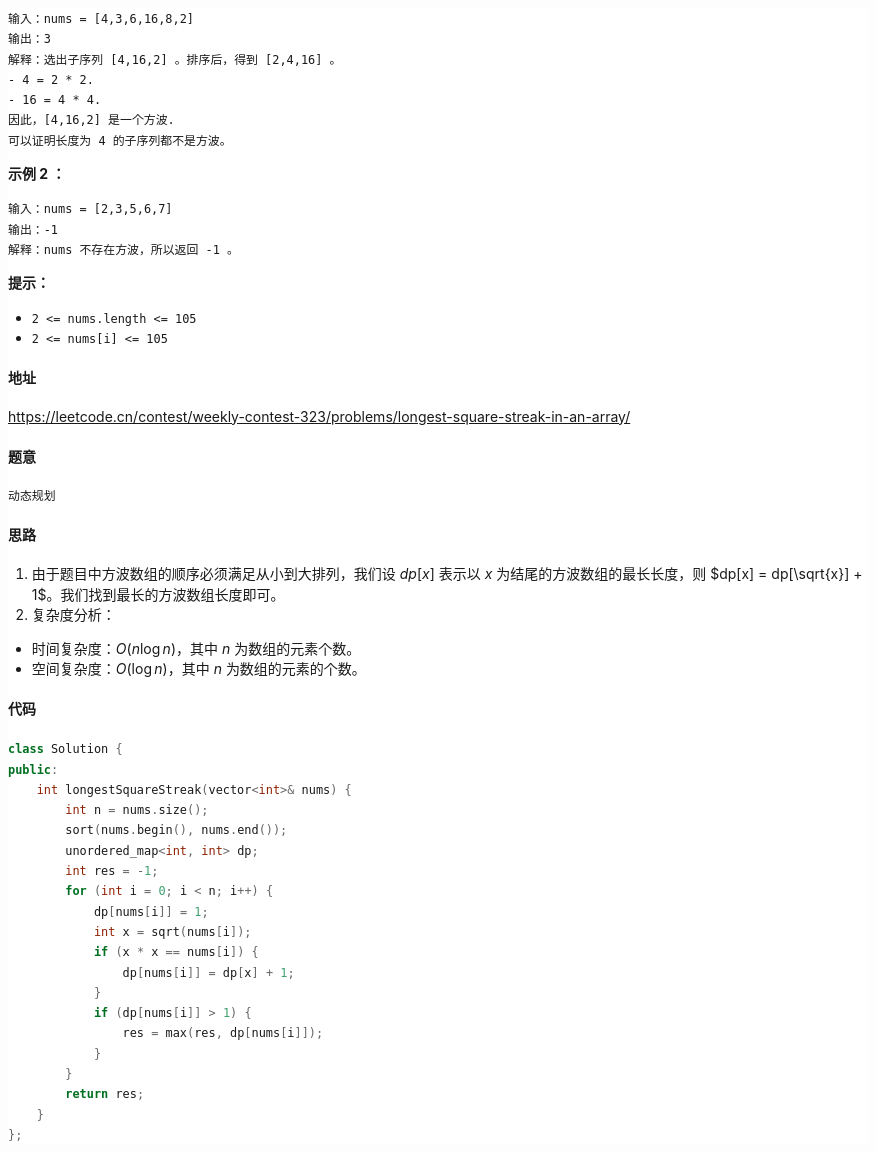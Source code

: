 ```
输入：nums = [4,3,6,16,8,2]
输出：3
解释：选出子序列 [4,16,2] 。排序后，得到 [2,4,16] 。
- 4 = 2 * 2.
- 16 = 4 * 4.
因此，[4,16,2] 是一个方波.
可以证明长度为 4 的子序列都不是方波。
```

**示例 2 ：**

```
输入：nums = [2,3,5,6,7]
输出：-1
解释：nums 不存在方波，所以返回 -1 。
```

 

**提示：**

- `2 <= nums.length <= 105`
- `2 <= nums[i] <= 105`


#### 地址
https://leetcode.cn/contest/weekly-contest-323/problems/longest-square-streak-in-an-array/
#### 题意
    动态规划
#### 思路
1. 由于题目中方波数组的顺序必须满足从小到大排列，我们设 $dp[x]$ 表示以 $x$ 为结尾的方波数组的最长长度，则 $dp[x] = dp[\sqrt{x}] + 1$。我们找到最长的方波数组长度即可。
2. 复杂度分析：
+ 时间复杂度：$O(n \log n)$，其中 $n$ 为数组的元素个数。
+ 空间复杂度：$O(\log n)$，其中 $n$ 为数组的元素的个数。
#### 代码
```C++
class Solution {
public:
    int longestSquareStreak(vector<int>& nums) {
        int n = nums.size();
        sort(nums.begin(), nums.end());
        unordered_map<int, int> dp;
        int res = -1;
        for (int i = 0; i < n; i++) {
            dp[nums[i]] = 1;
            int x = sqrt(nums[i]);
            if (x * x == nums[i]) {
                dp[nums[i]] = dp[x] + 1;
            } 
            if (dp[nums[i]] > 1) {
                res = max(res, dp[nums[i]]);
            }
        }
        return res;
    }
};
```
